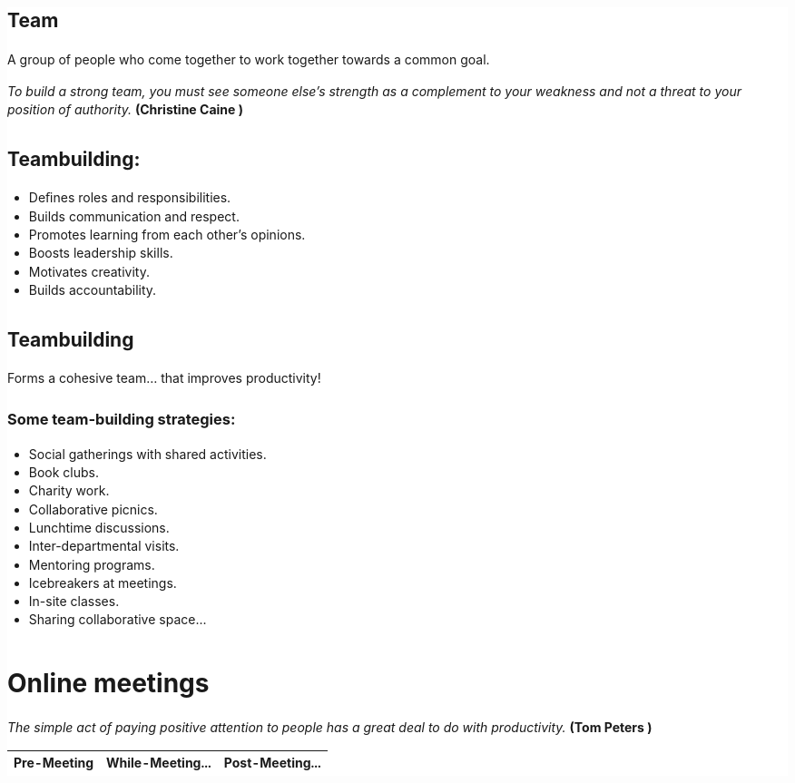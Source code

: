 ## Team

A group of people who come together to work together towards a common goal.

<cite>To build a strong team, you must see someone else’s strength as a complement to your weakness and not a threat to your position of authority.</cite> **(Christine Caine )**

## Teambuilding:

*   Deﬁnes roles and responsibilities.
*   Builds communication and respect.
*   Promotes learning from each other’s opinions.
*   Boosts leadership skills.
*   Motivates creativity.
*   Builds accountability.

## Teambuilding

Forms a cohesive team… that improves productivity!

### Some team-building strategies:

*   Social gatherings with shared activities.
*   Book clubs.
*   Charity work.
*   Collaborative picnics.
*   Lunchtime discussions.
*   Inter-departmental visits.
*   Mentoring programs.
*   Icebreakers at meetings.
*   In-site classes.
*   Sharing collaborative space...

# Online meetings

<cite>The simple act of paying positive attention to people has a great deal to do with productivity.</cite> **(Tom Peters )**

<table>

<thead>

<tr>

<th>Pre-Meeting</th>

<th>While-Meeting...</th>

<th>Post-Meeting...</th>

</tr>

</thead>
